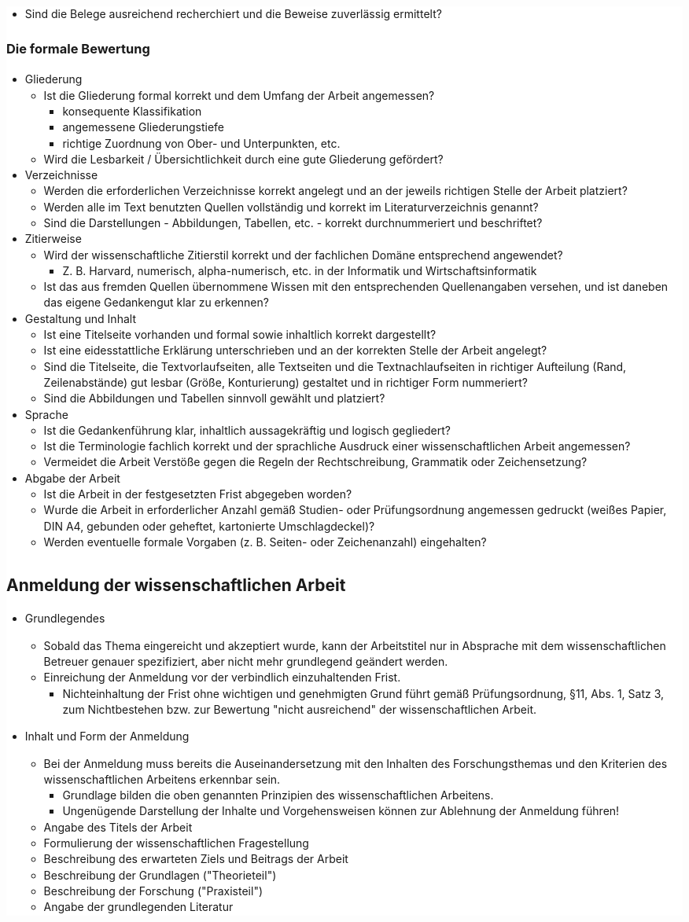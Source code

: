   - Sind die Belege ausreichend recherchiert und die Beweise zuverlässig ermittelt? 

### Die formale Bewertung 
- Gliederung 
  -  Ist die Gliederung formal korrekt und dem Umfang der Arbeit angemessen? 
      - konsequente Klassifikation
      - angemessene Gliederungstiefe
      - richtige Zuordnung von Ober- und Unterpunkten, etc. 
  - Wird die Lesbarkeit / Übersichtlichkeit durch eine gute Gliederung gefördert? 
- Verzeichnisse 
  - Werden die erforderlichen Verzeichnisse korrekt angelegt und an der jeweils richtigen Stelle der Arbeit platziert? 
  - Werden alle im Text benutzten Quellen vollständig und korrekt im Literaturverzeichnis genannt?  
  - Sind die Darstellungen - Abbildungen, Tabellen, etc. - korrekt durchnummeriert und beschriftet? 
- Zitierweise 
  - Wird der wissenschaftliche Zitierstil korrekt und der fachlichen Domäne entsprechend angewendet? 
    - Z. B. Harvard, numerisch, alpha-numerisch, etc. in der Informatik und Wirtschaftsinformatik
  - Ist das aus fremden Quellen übernommene Wissen mit den entsprechenden Quellenangaben versehen, und ist daneben das eigene Gedankengut klar zu erkennen? 
- Gestaltung und Inhalt 
  -  Ist eine Titelseite vorhanden und formal sowie inhaltlich korrekt dargestellt? 
  - Ist eine eidesstattliche Erklärung unterschrieben und an der korrekten Stelle der Arbeit angelegt? 
  - Sind die Titelseite, die Textvorlaufseiten, alle Textseiten und die Textnachlaufseiten in richtiger Aufteilung (Rand, Zeilenabstände) gut lesbar (Größe, Konturierung) gestaltet und in richtiger Form nummeriert? 
  - Sind die Abbildungen und Tabellen sinnvoll gewählt und platziert? 
- Sprache 
  - Ist die Gedankenführung klar, inhaltlich aussagekräftig und logisch gegliedert? 
  - Ist die Terminologie fachlich korrekt und der sprachliche Ausdruck einer wissenschaftlichen Arbeit angemessen? 
  - Vermeidet die Arbeit Verstöße gegen die Regeln der Rechtschreibung, Grammatik oder Zeichensetzung? 
- Abgabe der Arbeit 
  - Ist die Arbeit in der festgesetzten Frist abgegeben worden? 
  - Wurde die Arbeit in erforderlicher Anzahl gemäß Studien- oder Prüfungsordnung angemessen gedruckt (weißes Papier, DIN A4, gebunden oder geheftet, kartonierte Umschlagdeckel)? 
  - Werden eventuelle formale Vorgaben (z. B. Seiten- oder Zeichenanzahl) eingehalten? 

## Anmeldung der wissenschaftlichen Arbeit 
- Grundlegendes
  - Sobald das Thema eingereicht und akzeptiert wurde, kann der Arbeitstitel nur in Absprache mit dem wissenschaftlichen Betreuer genauer spezifiziert, aber nicht mehr grundlegend geändert werden.  
  - Einreichung der Anmeldung vor der verbindlich einzuhaltenden Frist. 
    - Nichteinhaltung der Frist ohne wichtigen und genehmigten Grund führt gemäß Prüfungsordnung, §11, Abs. 1, Satz 3, zum Nichtbestehen bzw. zur Bewertung "nicht ausreichend" der wissenschaftlichen Arbeit.

- Inhalt und Form der Anmeldung 
  - Bei der Anmeldung muss bereits die Auseinandersetzung mit den Inhalten des Forschungsthemas und den Kriterien des wissenschaftlichen Arbeitens erkennbar sein.
    - Grundlage bilden die oben genannten Prinzipien des wissenschaftlichen Arbeitens.
    - Ungenügende Darstellung der Inhalte und Vorgehensweisen können zur Ablehnung der Anmeldung führen!
  - Angabe des Titels der Arbeit
  - Formulierung der wissenschaftlichen Fragestellung 
  - Beschreibung des erwarteten Ziels und Beitrags der Arbeit
  - Beschreibung der Grundlagen ("Theorieteil")
  - Beschreibung der Forschung ("Praxisteil")
  - Angabe der grundlegenden Literatur 
